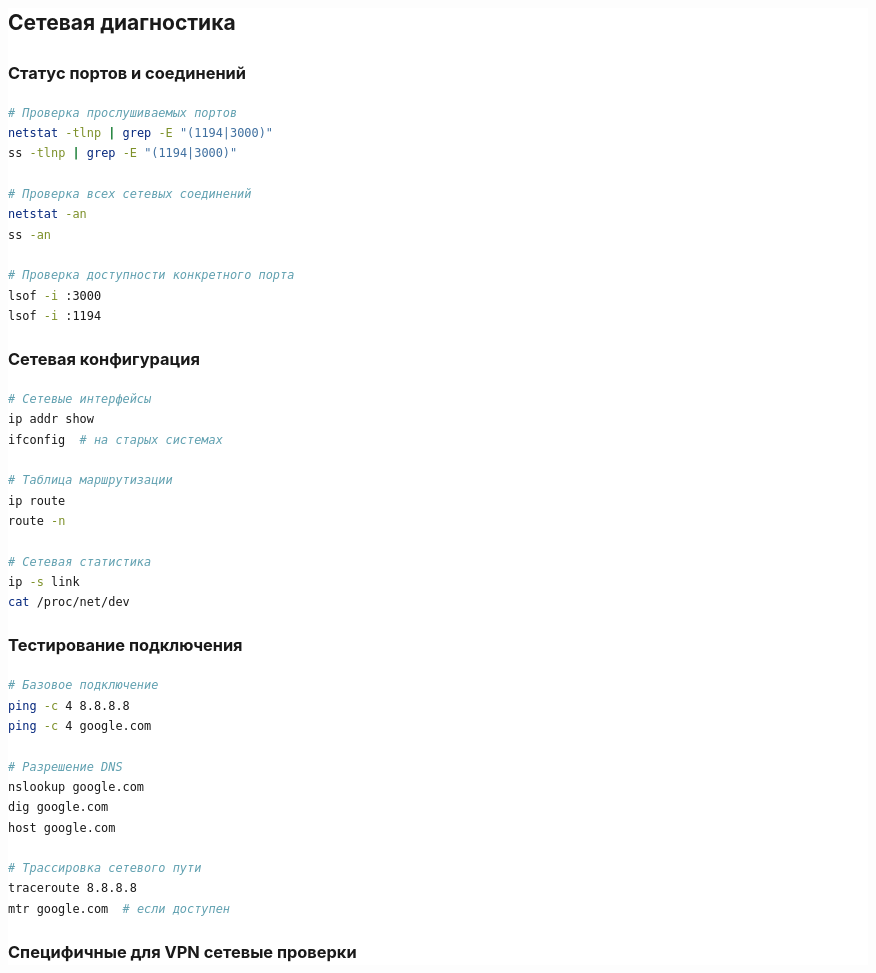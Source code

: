 ## Сетевая диагностика

### Статус портов и соединений

```bash
# Проверка прослушиваемых портов
netstat -tlnp | grep -E "(1194|3000)"
ss -tlnp | grep -E "(1194|3000)"

# Проверка всех сетевых соединений
netstat -an
ss -an

# Проверка доступности конкретного порта
lsof -i :3000
lsof -i :1194
```

### Сетевая конфигурация

```bash
# Сетевые интерфейсы
ip addr show
ifconfig  # на старых системах

# Таблица маршрутизации
ip route
route -n

# Сетевая статистика
ip -s link
cat /proc/net/dev
```

### Тестирование подключения

```bash
# Базовое подключение
ping -c 4 8.8.8.8
ping -c 4 google.com

# Разрешение DNS
nslookup google.com
dig google.com
host google.com

# Трассировка сетевого пути
traceroute 8.8.8.8
mtr google.com  # если доступен
```

### Специфичные для VPN сетевые проверки
